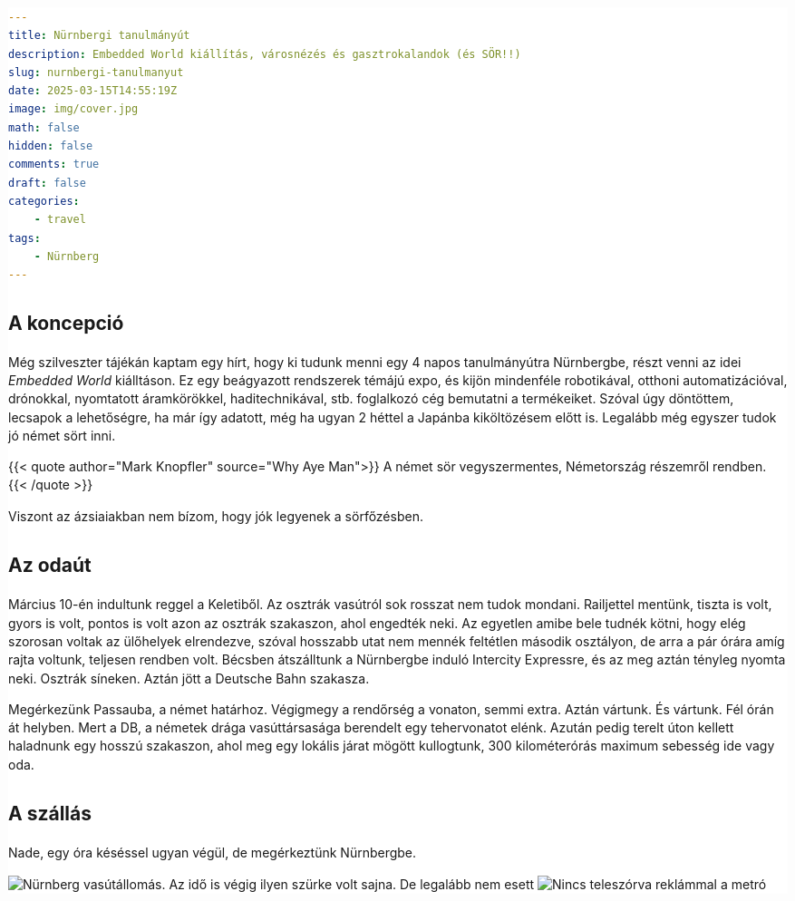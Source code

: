 ```yaml
---
title: Nürnbergi tanulmányút
description: Embedded World kiállítás, városnézés és gasztrokalandok (és SÖR!!)
slug: nurnbergi-tanulmanyut
date: 2025-03-15T14:55:19Z
image: img/cover.jpg
math: false
hidden: false
comments: true
draft: false
categories:
    - travel
tags:
    - Nürnberg
---
```


## A koncepció

Még szilveszter tájékán kaptam egy hírt, hogy ki tudunk menni egy 4 napos tanulmányútra Nürnbergbe, részt venni az idei *Embedded World* kiálltáson. Ez egy beágyazott rendszerek témájú expo, és kijön mindenféle robotikával, otthoni automatizációval, drónokkal, nyomtatott áramkörökkel, haditechnikával, stb. foglalkozó cég bemutatni a termékeiket. Szóval úgy döntöttem, lecsapok a lehetőségre, ha már így adatott, még ha ugyan 2 héttel a Japánba kiköltözésem előtt is. Legalább még egyszer tudok jó német sört inni.

{{< quote author="Mark Knopfler" source="Why Aye Man">}}
A német sör vegyszermentes, Németország részemről rendben.
{{< /quote >}}

Viszont az ázsiaiakban nem bízom, hogy jók legyenek a sörfőzésben.

## Az odaút

Március 10-én indultunk reggel a Keletiből. Az osztrák vasútról sok rosszat nem tudok mondani. Railjettel mentünk, tiszta is volt, gyors is volt, pontos is volt azon az osztrák szakaszon, ahol engedték neki. Az egyetlen amibe bele tudnék kötni, hogy elég szorosan voltak az ülőhelyek elrendezve, szóval hosszabb utat nem mennék feltétlen második osztályon, de arra a pár órára amíg rajta voltunk, teljesen rendben volt. Bécsben átszálltunk a Nürnbergbe induló Intercity Expressre, és az meg aztán tényleg nyomta neki. Osztrák síneken. Aztán jött a Deutsche Bahn szakasza.

Megérkezünk Passauba, a német határhoz. Végigmegy a rendőrség a vonaton, semmi extra. Aztán vártunk. És vártunk. Fél órán át helyben. Mert a DB, a németek drága vasúttársasága berendelt egy tehervonatot elénk. Azután pedig terelt úton kellett haladnunk egy hosszú szakaszon, ahol meg egy lokális járat mögött kullogtunk, 300 kilométerórás maximum sebesség ide vagy oda.

## A szállás

Nade, egy óra késéssel ugyan végül, de megérkeztünk Nürnbergbe.

![Nürnberg vasútállomás. Az idő is végig ilyen szürke volt sajna. De legalább nem esett](img/nurnberg-hbf.png) ![Nincs teleszórva reklámmal a metró](img/metro.jpg)
